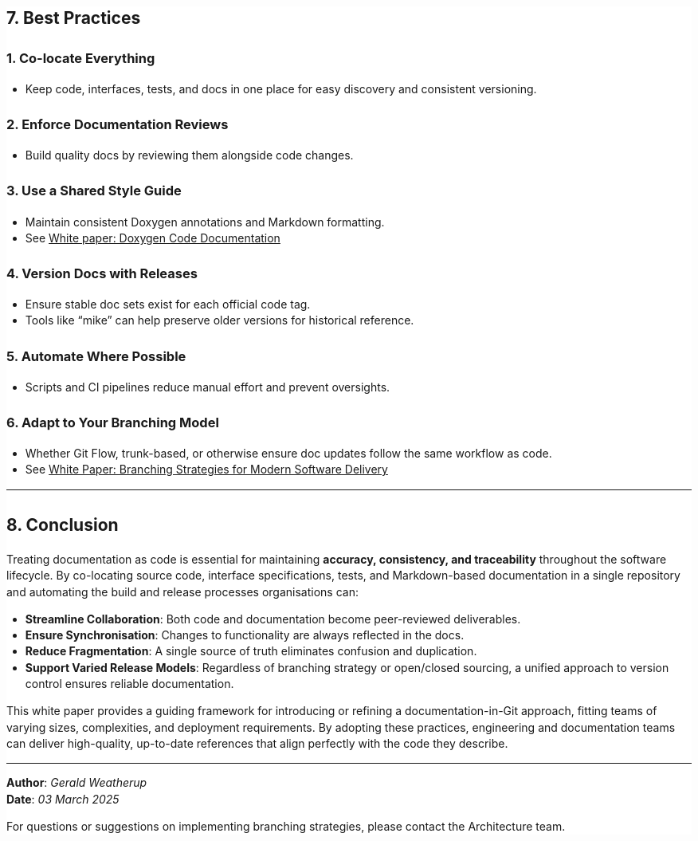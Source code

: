 ## **7. Best Practices**

### 1. **Co-locate Everything**

- Keep code, interfaces, tests, and docs in one place for easy discovery and consistent versioning.

### 2. **Enforce Documentation Reviews**

- Build quality docs by reviewing them alongside code changes.

### 3. **Use a Shared Style Guide**

- Maintain consistent Doxygen annotations and Markdown formatting.
- See [White paper: Doxygen Code Documentation](./doxygen_code_documentation.md)

### 4. **Version Docs with Releases**

- Ensure stable doc sets exist for each official code tag.
- Tools like “mike” can help preserve older versions for historical reference.

### 5. **Automate Where Possible**

- Scripts and CI pipelines reduce manual effort and prevent oversights.

### 6. **Adapt to Your Branching Model**

- Whether Git Flow, trunk-based, or otherwise ensure doc updates follow the same workflow as code.
- See [White Paper: Branching Strategies for Modern Software Delivery](./branching_strategies.md)

---

## **8. Conclusion**

Treating documentation as code is essential for maintaining **accuracy, consistency, and traceability** throughout the software lifecycle. By co-locating source code, interface specifications, tests, and Markdown-based documentation in a single repository and automating the build and release processes organisations can:

- **Streamline Collaboration**: Both code and documentation become peer-reviewed deliverables.  
- **Ensure Synchronisation**: Changes to functionality are always reflected in the docs.  
- **Reduce Fragmentation**: A single source of truth eliminates confusion and duplication.  
- **Support Varied Release Models**: Regardless of branching strategy or open/closed sourcing, a unified approach to version control ensures reliable documentation.

This white paper provides a guiding framework for introducing or refining a documentation-in-Git approach, fitting teams of varying sizes, complexities, and deployment requirements. By adopting these practices, engineering and documentation teams can deliver high-quality, up-to-date references that align perfectly with the code they describe.

---

**Author**: *Gerald Weatherup*  
**Date**: *03 March 2025*

For questions or suggestions on implementing branching strategies, please contact the Architecture team.